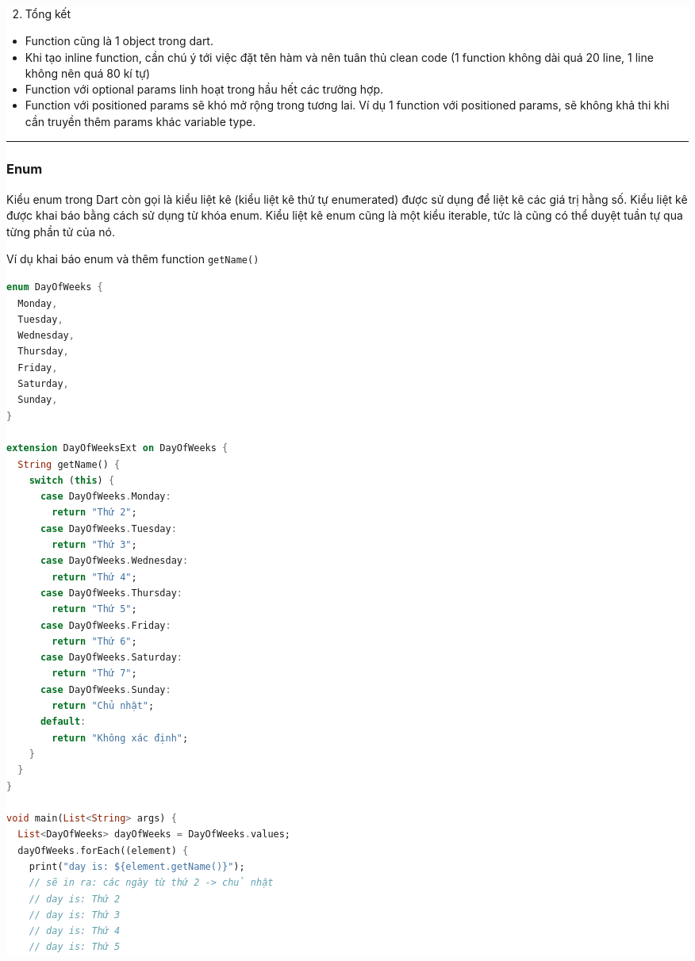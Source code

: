 
2. Tổng kết

- Function cũng là 1 object trong dart.
- Khi tạo inline function, cần chú ý tới việc đặt tên hàm và nên tuân thủ clean code (1 function không dài quá 20 line, 1 line không nên quá 80 kí tự)
- Function với optional params linh hoạt trong hầu hết các trường hợp.
- Function với positioned params sẽ khó mở rộng trong tương lai.
Ví dụ 1 function với positioned params, sẽ không khả thi khi cần truyền thêm params khác variable type.



----



### Enum
Kiểu enum trong Dart còn gọi là kiểu liệt kê (kiểu liệt kê thứ tự enumerated) được sử dụng để liệt kê các giá trị hằng số. Kiểu liệt kê được khai báo bằng cách sử dụng từ khóa enum. Kiểu liệt kê enum cũng là một kiểu iterable, tức là cũng có thể duyệt tuần tự qua từng phần tử của nó.

Ví dụ khai báo enum và thêm function `getName()`

```dart
enum DayOfWeeks {
  Monday,
  Tuesday,
  Wednesday,
  Thursday,
  Friday,
  Saturday,
  Sunday,
}

extension DayOfWeeksExt on DayOfWeeks {
  String getName() {
    switch (this) {
      case DayOfWeeks.Monday:
        return "Thứ 2";
      case DayOfWeeks.Tuesday:
        return "Thứ 3";
      case DayOfWeeks.Wednesday:
        return "Thứ 4";
      case DayOfWeeks.Thursday:
        return "Thứ 5";
      case DayOfWeeks.Friday:
        return "Thứ 6";
      case DayOfWeeks.Saturday:
        return "Thứ 7";
      case DayOfWeeks.Sunday:
        return "Chủ nhật";
      default:
        return "Không xác định";
    }
  }
}

void main(List<String> args) {
  List<DayOfWeeks> dayOfWeeks = DayOfWeeks.values;
  dayOfWeeks.forEach((element) {
    print("day is: ${element.getName()}");
    // sẽ in ra: các ngày từ thứ 2 -> chủ nhật
    // day is: Thứ 2
    // day is: Thứ 3
    // day is: Thứ 4
    // day is: Thứ 5
```